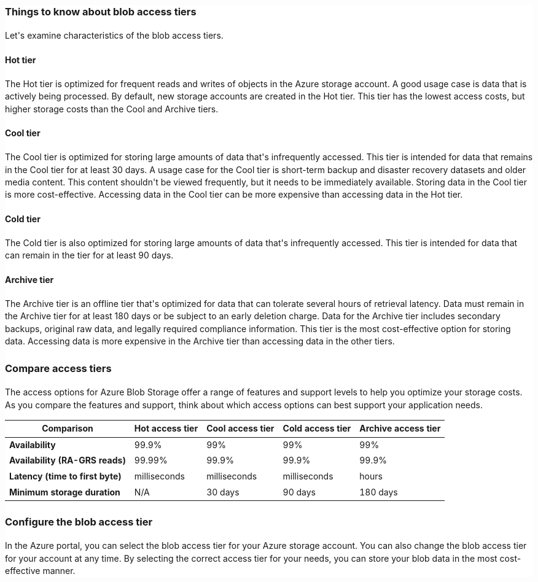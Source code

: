 ### Things to know about blob access tiers

Let's examine characteristics of the blob access tiers.

#### Hot tier

The Hot tier is optimized for frequent reads and writes of objects in the Azure storage account. A good usage case is data that is actively being processed. By default, new storage accounts are created in the Hot tier. This tier has the lowest access costs, but higher storage costs than the Cool and Archive tiers.

#### Cool tier

The Cool tier is optimized for storing large amounts of data that's infrequently accessed. This tier is intended for data that remains in the Cool tier for at least 30 days. A usage case for the Cool tier is short-term backup and disaster recovery datasets and older media content. This content shouldn't be viewed frequently, but it needs to be immediately available. Storing data in the Cool tier is more cost-effective. Accessing data in the Cool tier can be more expensive than accessing data in the Hot tier.

#### Cold tier

The Cold tier is also optimized for storing large amounts of data that's infrequently accessed. This tier is intended for data that can remain in the tier for at least 90 days.

#### Archive tier

The Archive tier is an offline tier that's optimized for data that can tolerate several hours of retrieval latency. Data must remain in the Archive tier for at least 180 days or be subject to an early deletion charge. Data for the Archive tier includes secondary backups, original raw data, and legally required compliance information. This tier is the most cost-effective option for storing data. Accessing data is more expensive in the Archive tier than accessing data in the other tiers.

### Compare access tiers

The access options for Azure Blob Storage offer a range of features and support levels to help you optimize your storage costs. As you compare the features and support, think about which access options can best support your application needs.

|Comparison|Hot access tier|Cool access tier|Cold access tier|Archive access tier|
|---|---|---|---|---|
|**Availability**|99.9%|99%|99%|99%|
|**Availability (RA-GRS reads)**|99.99%|99.9%|99.9%|99.9%|
|**Latency (time to first byte)**|milliseconds|milliseconds|milliseconds|hours|
|**Minimum storage duration**|N/A|30 days|90 days|180 days|

### Configure the blob access tier

In the Azure portal, you can select the blob access tier for your Azure storage account. You can also change the blob access tier for your account at any time. By selecting the correct access tier for your needs, you can store your blob data in the most cost-effective manner.
